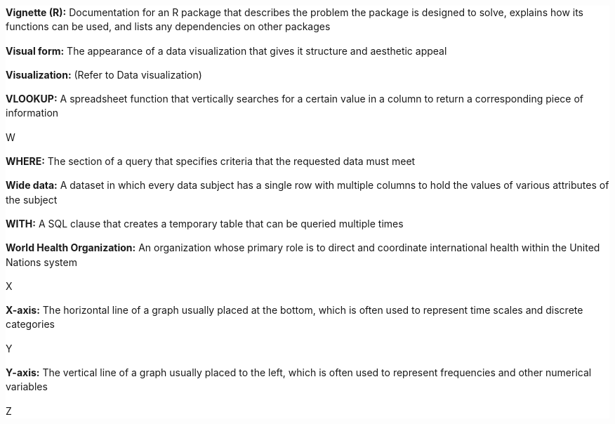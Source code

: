 **Vignette (R):** Documentation for an R package that describes the problem the package is designed to solve, explains how its functions can be used, and lists any dependencies on other packages

**Visual form:** The appearance of a data visualization that gives it structure and aesthetic appeal

**Visualization:** (Refer to Data visualization)

**VLOOKUP:** A spreadsheet function that vertically searches for a certain value in a column to return a corresponding piece of information

W

**WHERE:** The section of a query that specifies criteria that the requested data must meet

**Wide data:** A dataset in which every data subject has a single row with multiple columns to hold the values of various attributes of the subject

**WITH:** A SQL clause that creates a temporary table that can be queried multiple times

**World Health Organization:** An organization whose primary role is to direct and coordinate international health within the United Nations system

X

**X-axis:** The horizontal line of a graph usually placed at the bottom, which is often used to represent time scales and discrete categories

Y

**Y-axis:** The vertical line of a graph usually placed to the left, which is often used to represent frequencies and other numerical variables

Z
